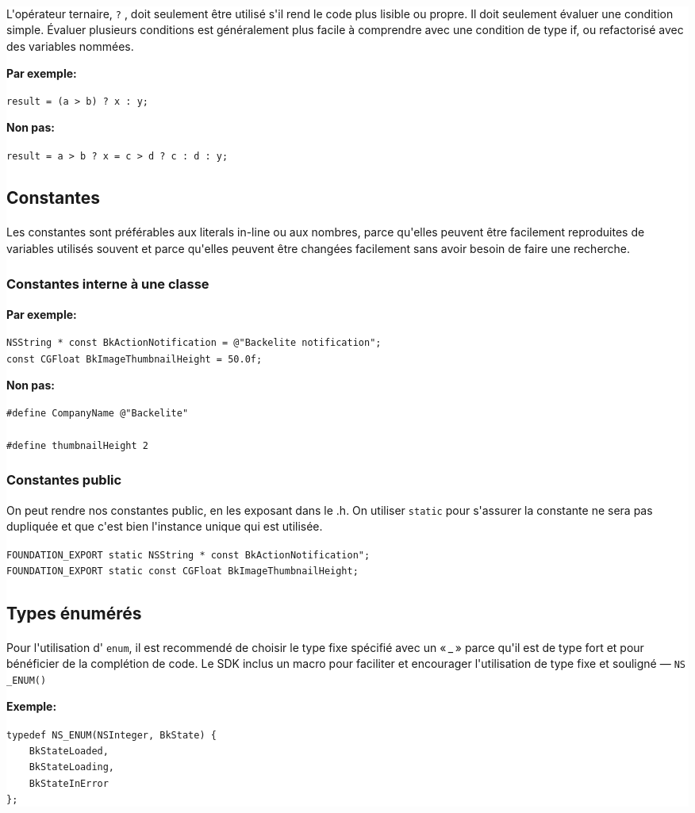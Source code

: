 L'opérateur ternaire, `?` , doit seulement être utilisé s'il rend le code plus lisible ou propre. Il doit seulement évaluer une condition simple. Évaluer plusieurs conditions est généralement plus facile à comprendre avec une condition de type if, ou refactorisé avec des variables nommées.

**Par exemple:**
```
result = (a > b) ? x : y;
```

**Non pas:**
```
result = a > b ? x = c > d ? c : d : y;
```

## Constantes

Les constantes sont préférables aux literals in-line ou aux nombres, parce qu'elles peuvent être facilement reproduites de variables utilisés souvent et parce qu'elles peuvent être changées facilement sans avoir besoin de faire une recherche. 

### Constantes interne à une classe

**Par exemple:**

```
NSString * const BkActionNotification = @"Backelite notification";
const CGFloat BkImageThumbnailHeight = 50.0f;
```

**Non pas:**

```
#define CompanyName @"Backelite"

#define thumbnailHeight 2
```

### Constantes public

On peut rendre nos constantes public, en les exposant dans le .h.
On utiliser `static` pour s'assurer la constante ne sera pas dupliquée et que c'est bien l'instance unique qui est utilisée.

```
FOUNDATION_EXPORT static NSString * const BkActionNotification";
FOUNDATION_EXPORT static const CGFloat BkImageThumbnailHeight;
```

## Types énumérés

Pour l'utilisation d' `enum`, il est recommendé de choisir le type fixe spécifié avec un «&#8239;_&#8239;» parce qu'il est de type fort et pour bénéficier de la complétion de code. Le SDK inclus un macro pour faciliter et encourager l'utilisation de type fixe et souligné — `NS_ENUM()`

**Exemple:**

```
typedef NS_ENUM(NSInteger, BkState) {
    BkStateLoaded,
    BkStateLoading,
    BkStateInError
};
```
